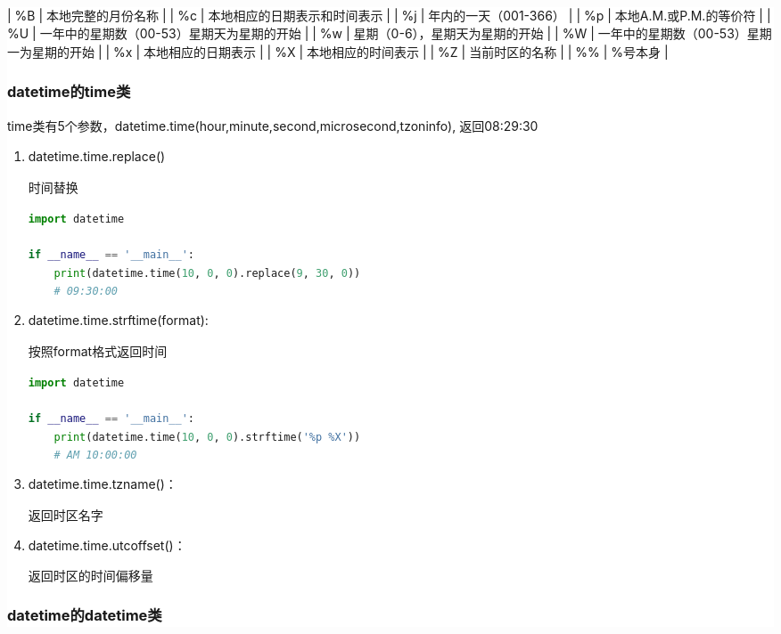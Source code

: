   | %B   | 本地完整的月份名称                        |
  | %c   | 本地相应的日期表示和时间表示              |
  | %j   | 年内的一天（001-366）                     |
  | %p   | 本地A.M.或P.M.的等价符                    |
  | %U   | 一年中的星期数（00-53）星期天为星期的开始 |
  | %w   | 星期（0-6），星期天为星期的开始           |
  | %W   | 一年中的星期数（00-53）星期一为星期的开始 |
  | %x   | 本地相应的日期表示                        |
  | %X   | 本地相应的时间表示                        |
  | %Z   | 当前时区的名称                            |
  | %%   | %号本身                                   |

### datetime的time类

time类有5个参数，datetime.time(hour,minute,second,microsecond,tzoninfo), 返回08:29:30

1. datetime.time.replace()

   时间替换

   ```python
   import datetime
   
   if __name__ == '__main__':
       print(datetime.time(10, 0, 0).replace(9, 30, 0))
       # 09:30:00
   ```

2. datetime.time.strftime(format):

   按照format格式返回时间

   ```python
   import datetime
   
   if __name__ == '__main__':
       print(datetime.time(10, 0, 0).strftime('%p %X'))
       # AM 10:00:00
   ```

3. datetime.time.tzname()：

   返回时区名字

4. datetime.time.utcoffset()：

   返回时区的时间偏移量

### datetime的datetime类
